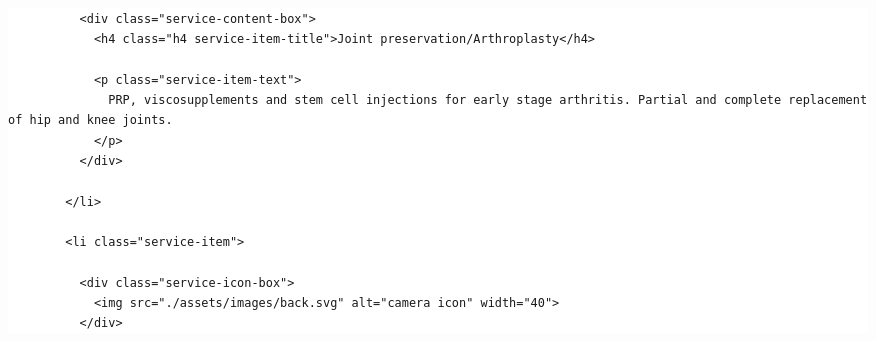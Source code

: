               <div class="service-content-box">
                <h4 class="h4 service-item-title">Joint preservation/Arthroplasty</h4>

                <p class="service-item-text">
                  PRP, viscosupplements and stem cell injections for early stage arthritis. Partial and complete replacement of hip and knee joints.
                </p>
              </div>

            </li>

            <li class="service-item">

              <div class="service-icon-box">
                <img src="./assets/images/back.svg" alt="camera icon" width="40">
              </div>
